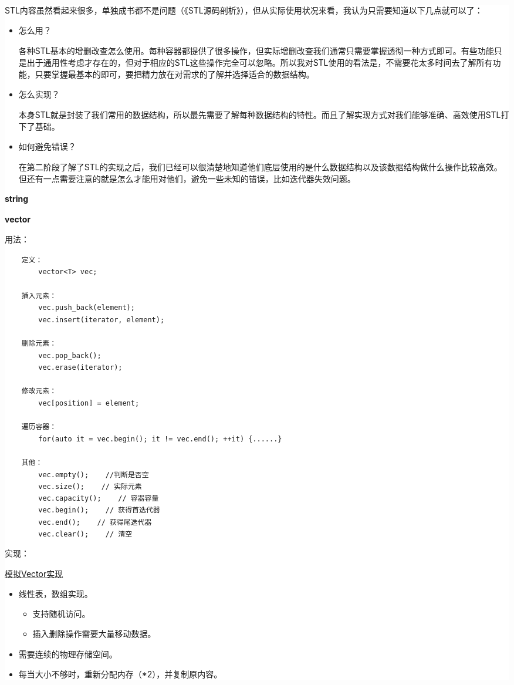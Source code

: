 STL内容虽然看起来很多，单独成书都不是问题（《STL源码剖析》），但从实际使用状况来看，我认为只需要知道以下几点就可以了：

- 怎么用？

    各种STL基本的增删改查怎么使用。每种容器都提供了很多操作，但实际增删改查我们通常只需要掌握透彻一种方式即可。有些功能只是出于通用性考虑才存在的，但对于相应的STL这些操作完全可以忽略。所以我对STL使用的看法是，不需要花太多时间去了解所有功能，只要掌握最基本的即可，要把精力放在对需求的了解并选择适合的数据结构。

- 怎么实现？

    本身STL就是封装了我们常用的数据结构，所以最先需要了解每种数据结构的特性。而且了解实现方式对我们能够准确、高效使用STL打下了基础。

- 如何避免错误？

    在第二阶段了解了STL的实现之后，我们已经可以很清楚地知道他们底层使用的是什么数据结构以及该数据结构做什么操作比较高效。但还有一点需要注意的就是怎么才能用对他们，避免一些未知的错误，比如迭代器失效问题。

**string**


**vector**

用法：

        定义：
            vector<T> vec;

        插入元素：
            vec.push_back(element);
            vec.insert(iterator, element);

        删除元素：
            vec.pop_back();
            vec.erase(iterator);

        修改元素：
            vec[position] = element;

        遍历容器：
            for(auto it = vec.begin(); it != vec.end(); ++it) {......}

        其他：
            vec.empty();    //判断是否空
            vec.size();    // 实际元素
            vec.capacity();    // 容器容量
            vec.begin();    // 获得首迭代器
            vec.end();    // 获得尾迭代器
            vec.clear();    // 清空

实现：

[模拟Vector实现](https://github.com/linw7/Skill-Tree/blob/master/code/my_vector.cpp)

- 线性表，数组实现。
    - 支持随机访问。
    
    - 插入删除操作需要大量移动数据。

- 需要连续的物理存储空间。

- 每当大小不够时，重新分配内存（*2），并复制原内容。
